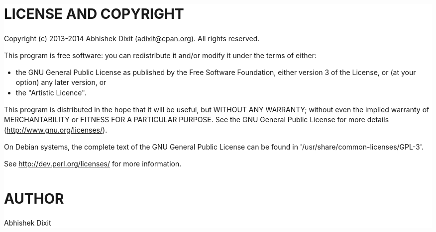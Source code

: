 # LICENSE AND COPYRIGHT

Copyright (c) 2013-2014 Abhishek Dixit (adixit@cpan.org). All rights reserved.

This program is free software: you can redistribute it and/or modify it under the terms of either:

- the GNU General Public License as published by the Free Software Foundation, either version 3 of the License, or (at your option) any later version, or
- the "Artistic Licence".

This program is distributed in the hope that it will be useful, but WITHOUT ANY WARRANTY; without even the implied warranty of
MERCHANTABILITY or FITNESS FOR A PARTICULAR PURPOSE. See the GNU General Public License for more details (http://www.gnu.org/licenses/).

On Debian systems, the complete text of the GNU General Public License can be found in '/usr/share/common-licenses/GPL-3'.

See http://dev.perl.org/licenses/ for more information.

# AUTHOR

Abhishek Dixit
